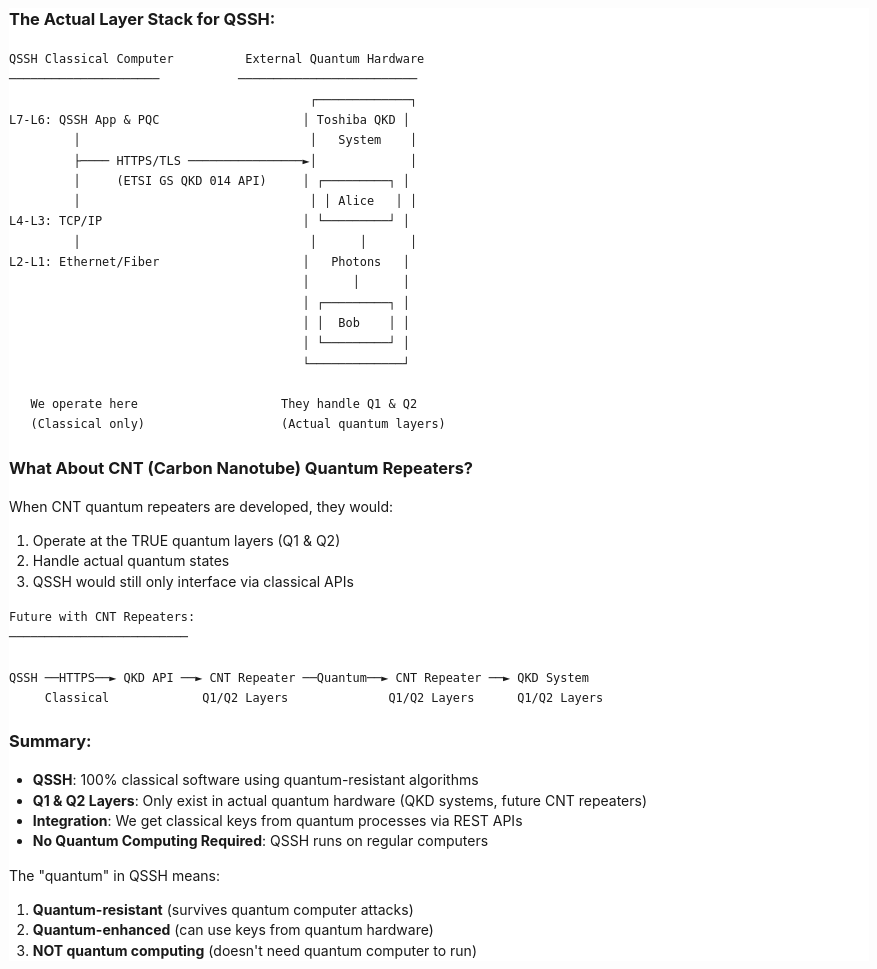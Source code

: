 ### The Actual Layer Stack for QSSH:

```
QSSH Classical Computer          External Quantum Hardware
─────────────────────           ─────────────────────────
                                          ┌─────────────┐
L7-L6: QSSH App & PQC                    │ Toshiba QKD │
         │                                │   System    │
         ├──── HTTPS/TLS ────────────────►│             │
         │     (ETSI GS QKD 014 API)     │ ┌─────────┐ │
         │                                │ │ Alice   │ │
L4-L3: TCP/IP                            │ └─────────┘ │
         │                                │      │      │
L2-L1: Ethernet/Fiber                    │   Photons   │
                                         │      │      │
                                         │ ┌─────────┐ │
                                         │ │  Bob    │ │
                                         │ └─────────┘ │
                                         └─────────────┘
                                         
   We operate here                    They handle Q1 & Q2
   (Classical only)                   (Actual quantum layers)
```

### What About CNT (Carbon Nanotube) Quantum Repeaters?

When CNT quantum repeaters are developed, they would:
1. Operate at the TRUE quantum layers (Q1 & Q2)
2. Handle actual quantum states
3. QSSH would still only interface via classical APIs

```
Future with CNT Repeaters:
─────────────────────────

QSSH ──HTTPS──► QKD API ──► CNT Repeater ──Quantum──► CNT Repeater ──► QKD System
     Classical             Q1/Q2 Layers              Q1/Q2 Layers      Q1/Q2 Layers
```

### Summary:

- **QSSH**: 100% classical software using quantum-resistant algorithms
- **Q1 & Q2 Layers**: Only exist in actual quantum hardware (QKD systems, future CNT repeaters)
- **Integration**: We get classical keys from quantum processes via REST APIs
- **No Quantum Computing Required**: QSSH runs on regular computers

The "quantum" in QSSH means:
1. **Quantum-resistant** (survives quantum computer attacks)
2. **Quantum-enhanced** (can use keys from quantum hardware)
3. **NOT quantum computing** (doesn't need quantum computer to run)